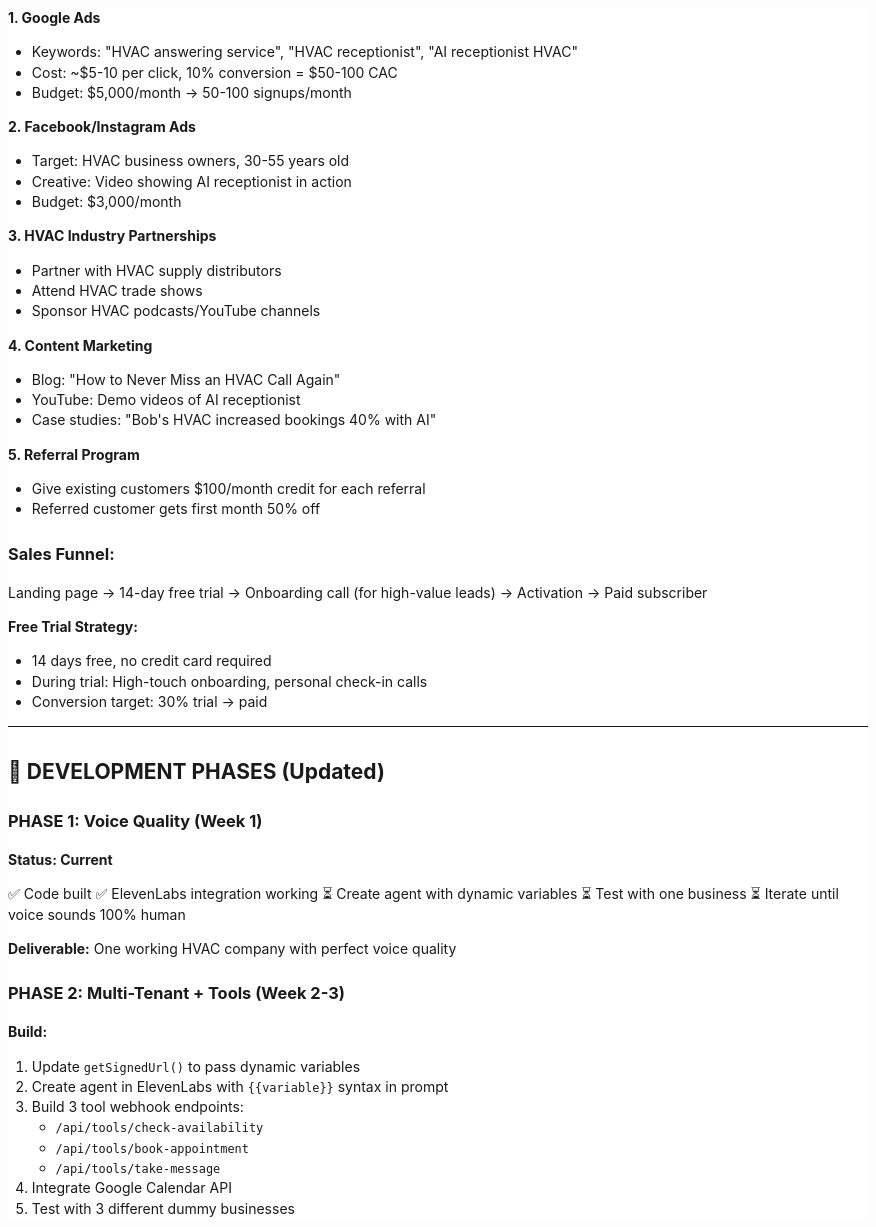 **1. Google Ads**
- Keywords: "HVAC answering service", "HVAC receptionist", "AI receptionist HVAC"
- Cost: ~$5-10 per click, 10% conversion = $50-100 CAC
- Budget: $5,000/month → 50-100 signups/month

**2. Facebook/Instagram Ads**
- Target: HVAC business owners, 30-55 years old
- Creative: Video showing AI receptionist in action
- Budget: $3,000/month

**3. HVAC Industry Partnerships**
- Partner with HVAC supply distributors
- Attend HVAC trade shows
- Sponsor HVAC podcasts/YouTube channels

**4. Content Marketing**
- Blog: "How to Never Miss an HVAC Call Again"
- YouTube: Demo videos of AI receptionist
- Case studies: "Bob's HVAC increased bookings 40% with AI"

**5. Referral Program**
- Give existing customers $100/month credit for each referral
- Referred customer gets first month 50% off

### Sales Funnel:

Landing page → 14-day free trial → Onboarding call (for high-value leads) → Activation → Paid subscriber

**Free Trial Strategy:**
- 14 days free, no credit card required
- During trial: High-touch onboarding, personal check-in calls
- Conversion target: 30% trial → paid

---

## 🔧 DEVELOPMENT PHASES (Updated)

### PHASE 1: Voice Quality (Week 1)
**Status: Current**

✅ Code built
✅ ElevenLabs integration working
⏳ Create agent with dynamic variables
⏳ Test with one business
⏳ Iterate until voice sounds 100% human

**Deliverable:** One working HVAC company with perfect voice quality

### PHASE 2: Multi-Tenant + Tools (Week 2-3)

**Build:**
1. Update `getSignedUrl()` to pass dynamic variables
2. Create agent in ElevenLabs with `{{variable}}` syntax in prompt
3. Build 3 tool webhook endpoints:
   - `/api/tools/check-availability`
   - `/api/tools/book-appointment`
   - `/api/tools/take-message`
4. Integrate Google Calendar API
5. Test with 3 different dummy businesses
